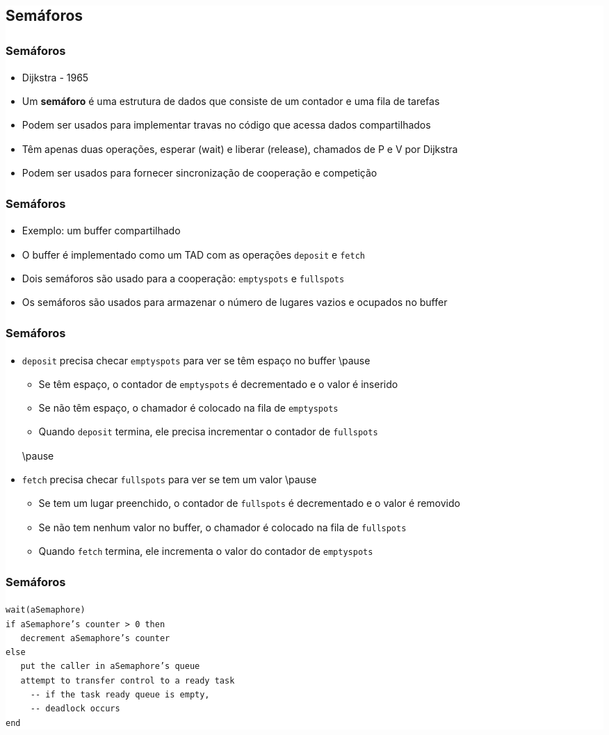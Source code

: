## Semáforos

### Semáforos

-   Dijkstra - 1965

-   Um **semáforo** é uma estrutura de dados que consiste de um contador e uma
    fila de tarefas

-   Podem ser usados para implementar travas no código que acessa dados
    compartilhados

-   Têm apenas duas operações, esperar (wait) e liberar (release), chamados de P
    e V por Dijkstra

-   Podem ser usados para fornecer sincronização de cooperação e competição

### Semáforos

-   Exemplo: um buffer compartilhado

-   O buffer é implementado como um TAD com as operações `deposit` e `fetch`

-   Dois semáforos são usado para a cooperação: `emptyspots` e `fullspots`

-   Os semáforos são usados para armazenar o número de lugares vazios e ocupados
    no buffer

### Semáforos

-   `deposit` precisa checar `emptyspots` para ver se têm espaço no buffer \pause

    -   Se têm espaço, o contador de `emptyspots` é decrementado e o valor é
        inserido

    -   Se não têm espaço, o chamador é colocado na fila de `emptyspots`

    -   Quando `deposit` termina, ele precisa incrementar o contador de
        `fullspots`

    \pause

-   `fetch` precisa checar `fullspots` para ver se tem um valor \pause

    -   Se tem um lugar preenchido, o contador de `fullspots` é decrementado e o
        valor é removido

    -   Se não tem nenhum valor no buffer, o chamador é colocado na fila de
        `fullspots`

    -   Quando `fetch` termina, ele incrementa o valor do contador de
        `emptyspots`

### Semáforos

    wait(aSemaphore)
    if aSemaphore’s counter > 0 then
       decrement aSemaphore’s counter
    else
       put the caller in aSemaphore’s queue
       attempt to transfer control to a ready task
         -- if the task ready queue is empty,
         -- deadlock occurs
    end
